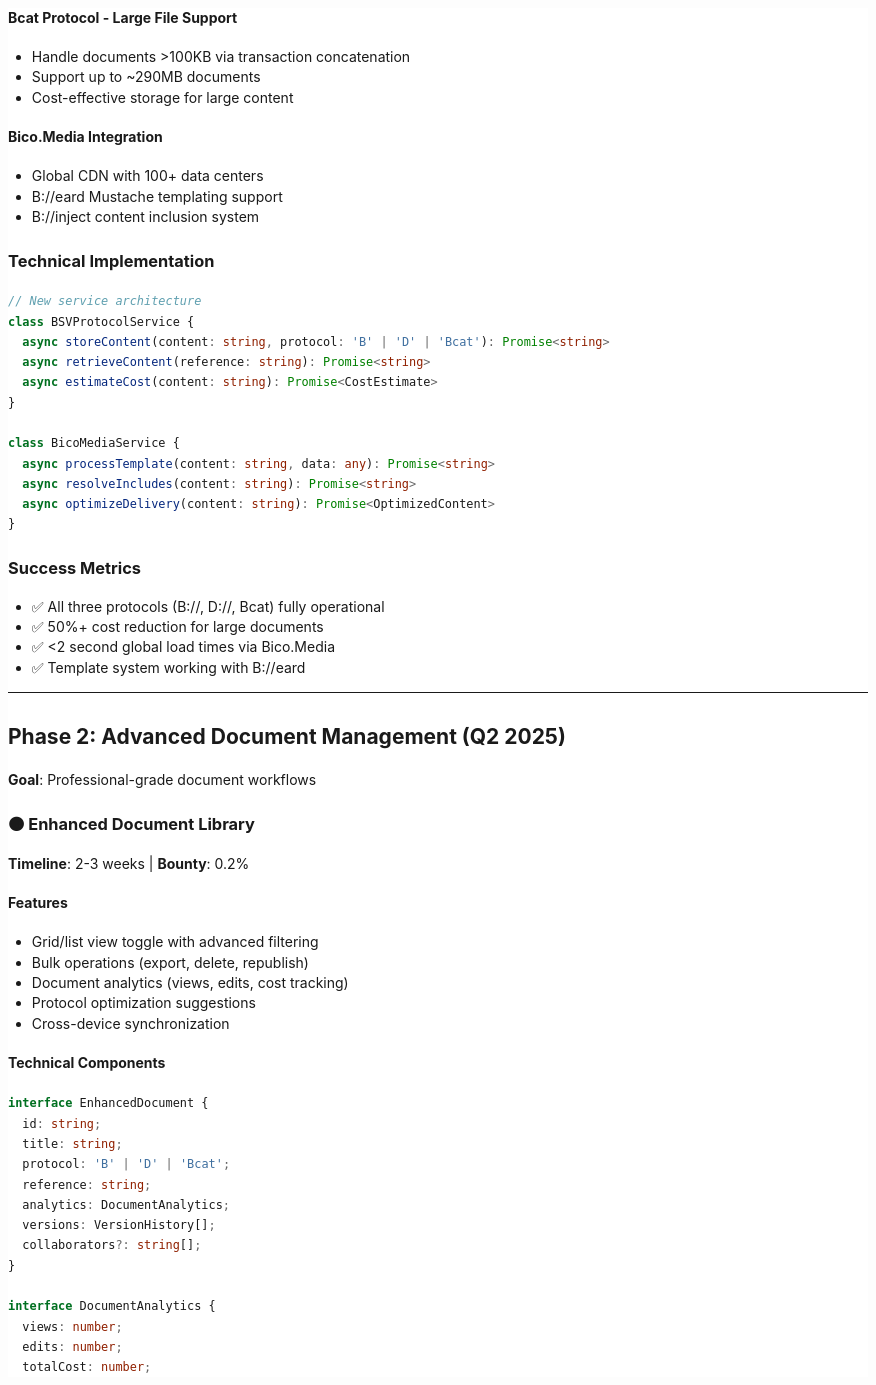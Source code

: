 #### Bcat Protocol - Large File Support
- Handle documents >100KB via transaction concatenation
- Support up to ~290MB documents
- Cost-effective storage for large content

#### Bico.Media Integration
- Global CDN with 100+ data centers
- B://eard Mustache templating support
- B://inject content inclusion system

### Technical Implementation
```typescript
// New service architecture
class BSVProtocolService {
  async storeContent(content: string, protocol: 'B' | 'D' | 'Bcat'): Promise<string>
  async retrieveContent(reference: string): Promise<string>
  async estimateCost(content: string): Promise<CostEstimate>
}

class BicoMediaService {
  async processTemplate(content: string, data: any): Promise<string>
  async resolveIncludes(content: string): Promise<string>
  async optimizeDelivery(content: string): Promise<OptimizedContent>
}
```

### Success Metrics
- ✅ All three protocols (B://, D://, Bcat) fully operational
- ✅ 50%+ cost reduction for large documents
- ✅ <2 second global load times via Bico.Media
- ✅ Template system working with B://eard

---

## Phase 2: Advanced Document Management (Q2 2025)
**Goal**: Professional-grade document workflows

### 🟠 Enhanced Document Library
**Timeline**: 2-3 weeks | **Bounty**: 0.2%

#### Features
- Grid/list view toggle with advanced filtering
- Bulk operations (export, delete, republish)
- Document analytics (views, edits, cost tracking)
- Protocol optimization suggestions
- Cross-device synchronization

#### Technical Components
```typescript
interface EnhancedDocument {
  id: string;
  title: string;
  protocol: 'B' | 'D' | 'Bcat';
  reference: string;
  analytics: DocumentAnalytics;
  versions: VersionHistory[];
  collaborators?: string[];
}

interface DocumentAnalytics {
  views: number;
  edits: number;
  totalCost: number;
```